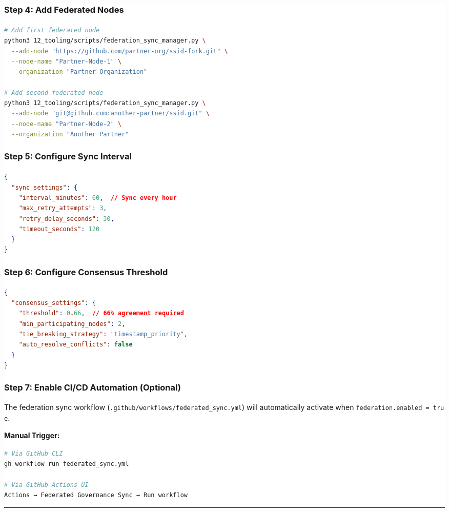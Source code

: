 ### Step 4: Add Federated Nodes

```bash
# Add first federated node
python3 12_tooling/scripts/federation_sync_manager.py \
  --add-node "https://github.com/partner-org/ssid-fork.git" \
  --node-name "Partner-Node-1" \
  --organization "Partner Organization"

# Add second federated node
python3 12_tooling/scripts/federation_sync_manager.py \
  --add-node "git@github.com:another-partner/ssid.git" \
  --node-name "Partner-Node-2" \
  --organization "Another Partner"
```

### Step 5: Configure Sync Interval

```json
{
  "sync_settings": {
    "interval_minutes": 60,  // Sync every hour
    "max_retry_attempts": 3,
    "retry_delay_seconds": 30,
    "timeout_seconds": 120
  }
}
```

### Step 6: Configure Consensus Threshold

```json
{
  "consensus_settings": {
    "threshold": 0.66,  // 66% agreement required
    "min_participating_nodes": 2,
    "tie_breaking_strategy": "timestamp_priority",
    "auto_resolve_conflicts": false
  }
}
```

### Step 7: Enable CI/CD Automation (Optional)

The federation sync workflow (`.github/workflows/federated_sync.yml`) will automatically activate when `federation.enabled = true`.

**Manual Trigger:**
```bash
# Via GitHub CLI
gh workflow run federated_sync.yml

# Via GitHub Actions UI
Actions → Federated Governance Sync → Run workflow
```

---
